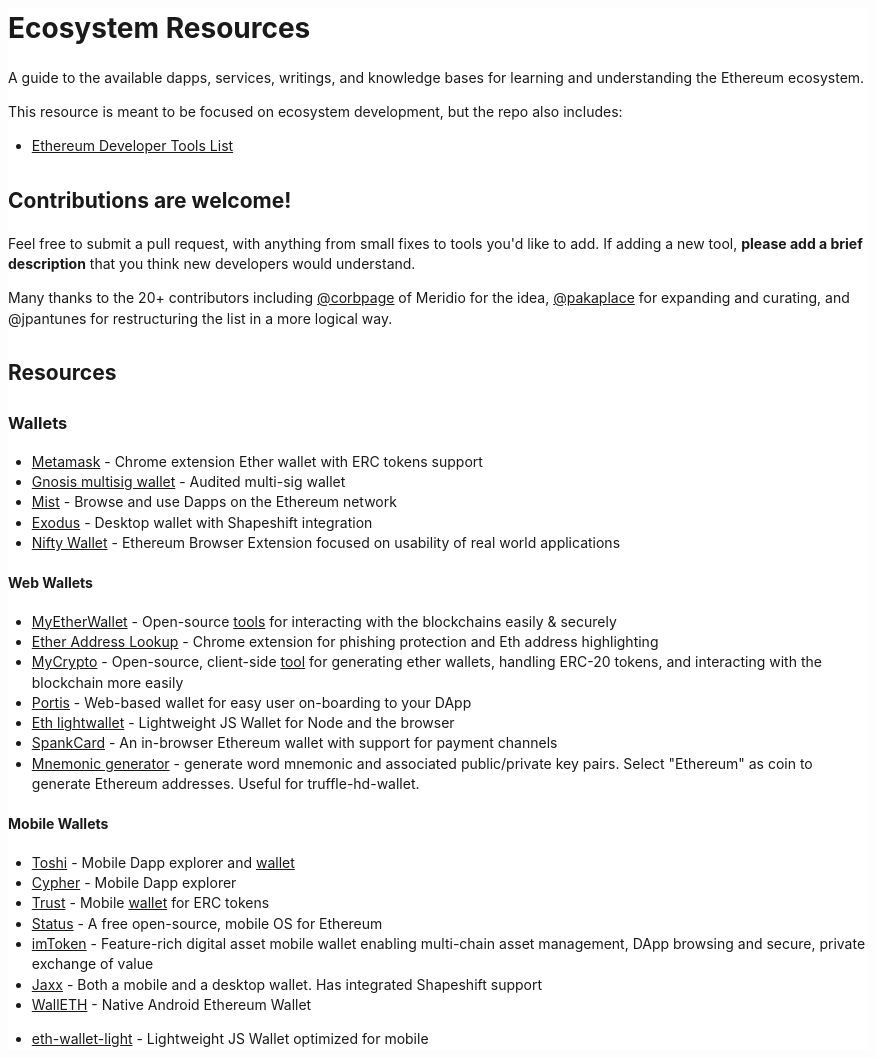 
# Ecosystem Resources
A guide to the available dapps, services, writings, and knowledge bases for learning and understanding the Ethereum ecosystem.

This resource is meant to be focused on ecosystem development, but the repo also includes:
* [Ethereum Developer Tools List](README.md)

## Contributions are welcome!

Feel free to submit a pull request, with anything from small fixes to tools you'd like to add. If adding a new tool, **please add a brief description** that you think new developers would understand.

Many thanks to the 20+ contributors including [@corbpage](https://twitter.com/corbpage) of Meridio for the idea, [@pakaplace](https://twitter.com/Parker_Place) for expanding and curating, and @jpantunes for restructuring the list in a more logical way.

## Resources
### Wallets
* [Metamask](https://metamask.io/) - Chrome extension Ether wallet with ERC tokens support
* [Gnosis multisig wallet](https://github.com/gnosis/MultiSigWallet) - Audited multi-sig wallet
* [Mist](https://github.com/ethereum/mist) - Browse and use Dapps on the Ethereum network
* [Exodus](https://www.exodus.io) - Desktop wallet with Shapeshift integration
* [Nifty Wallet](https://github.com/poanetwork/metamask-extension) - Ethereum Browser Extension focused on usability of real world applications

#### Web Wallets
* [MyEtherWallet](https://github.com/MyEtherWallet) - Open-source [tools](https://www.myetherwallet.com/) for interacting with the blockchains easily & securely
* [Ether Address Lookup](https://chrome.google.com/webstore/detail/etheraddresslookup/pdknmigbbbhmllnmgdfalmedcmcefdfn?hl=en-GB) - Chrome extension for phishing protection and Eth address highlighting
* [MyCrypto](https://github.com/MyCryptoHQ) - Open-source, client-side [tool](https://mycrypto.com/account) for generating ether wallets, handling ERC-20 tokens, and interacting with the blockchain more easily
* [Portis](https://portis.io/) - Web-based wallet for easy user on-boarding to your DApp
* [Eth lightwallet](https://github.com/ConsenSys/eth-lightwallet) - Lightweight JS Wallet for Node and the browser
* [SpankCard](https://github.com/SpankChain/SpankCard) - An in-browser Ethereum wallet with support for payment channels
* [Mnemonic generator](https://iancoleman.io/bip39/) - generate word mnemonic and associated public/private key pairs. Select "Ethereum" as coin to generate Ethereum addresses. Useful for truffle-hd-wallet.


#### Mobile Wallets
* [Toshi](https://github.com/toshiapp) - Mobile Dapp explorer and [wallet](https://itunes.apple.com/us/app/toshi-ethereum-wallet/id1278383455?mt=8)
* [Cypher](https://www.cipherbrowser.com/) - Mobile Dapp explorer
* [Trust](https://github.com/TrustWallet/trust-wallet-ios) - Mobile [wallet](https://trustwalletapp.com/) for ERC tokens
* [Status](https://github.com/status-im/status-react) - A free open-source, mobile OS for Ethereum
* [imToken](https://token.im/) - Feature-rich digital asset mobile wallet enabling multi-chain asset management, DApp browsing and secure, private exchange of value
* [Jaxx](https://jaxx.io) - Both a mobile and a desktop wallet. Has integrated Shapeshift support
* [WallETH](https://walleth.org) - Native Android Ethereum Wallet
+ [eth-wallet-light](https://github.com/NoahHydro/eth-wallet-light) - Lightweight JS Wallet optimized for mobile
